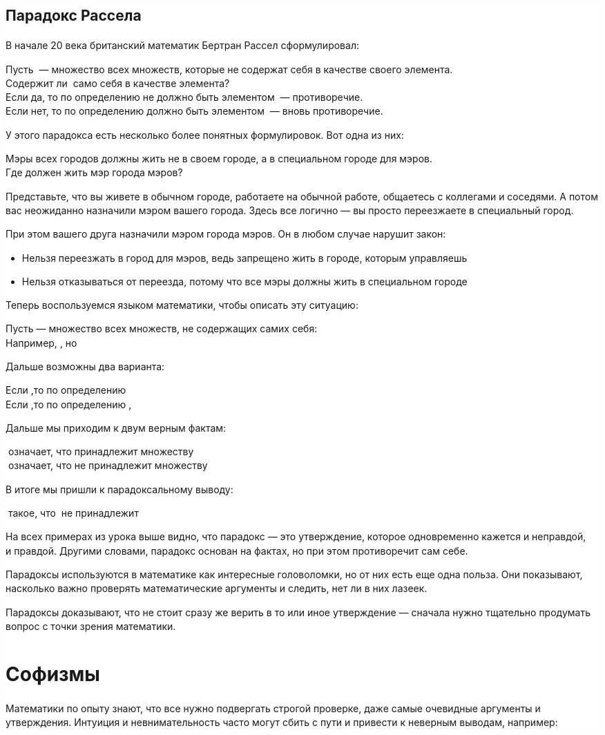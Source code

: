 ## Парадокс Рассела

В начале 20 века британский математик Бертран Рассел сформулировал:

Пусть  — множество всех множеств, которые не содержат себя в качестве своего элемента.  
Содержит ли  само себя в качестве элемента?  
Если да, то по определению не должно быть элементом  — противоречие.  
Если нет, то по определению должно быть элементом  — вновь противоречие.

У этого парадокса есть несколько более понятных формулировок. Вот одна из них:

Мэры всех городов должны жить не в своем городе, а в специальном городе для мэров.  
Где должен жить мэр города мэров?

Представьте, что вы живете в обычном городе, работаете на обычной работе, общаетесь с коллегами и соседями. А потом вас неожиданно назначили мэром вашего города. Здесь все логично — вы просто переезжаете в специальный город.

При этом вашего друга назначили мэром города мэров. Он в любом случае нарушит закон:

-   Нельзя переезжать в город для мэров, ведь запрещено жить в городе, которым управляешь
    
-   Нельзя отказываться от переезда, потому что все мэры должны жить в специальном городе
    

Теперь воспользуемся языком математики, чтобы описать эту ситуацию:

Пусть — множество всех множеств, не содержащих самих себя:   
Например, , но 

Дальше возможны два варианта:

Если ,то по определению   
Если ,то по определению ,

Дальше мы приходим к двум верным фактам:

 означает, что принадлежит множеству   
 означает, что не принадлежит множеству 

В итоге мы пришли к парадоксальному выводу:

 такое, что  не принадлежит 

На всех примерах из урока выше видно, что парадокс — это утверждение, которое одновременно кажется и неправдой, и правдой. Другими словами, парадокс основан на фактах, но при этом противоречит сам себе.

Парадоксы используются в математике как интересные головоломки, но от них есть еще одна польза. Они показывают, насколько важно проверять математические аргументы и следить, нет ли в них лазеек.

Парадоксы доказывают, что не стоит сразу же верить в то или иное утверждение — сначала нужно тщательно продумать вопрос с точки зрения математики.

# Софизмы



Математики по опыту знают, что все нужно подвергать строгой проверке, даже самые очевидные аргументы и утверждения. Интуиция и невнимательность часто могут сбить с пути и привести к неверным выводам, например:
